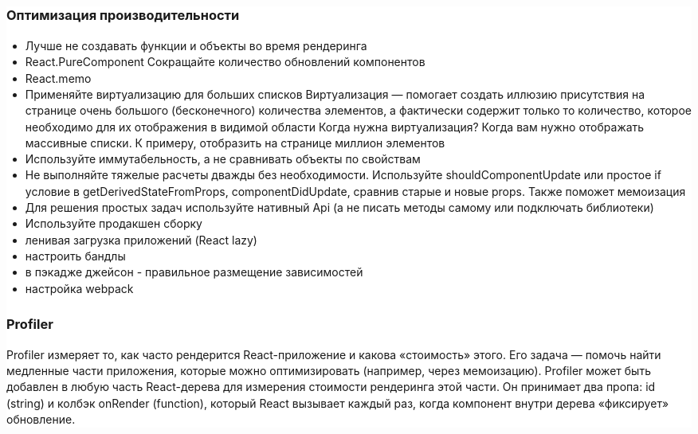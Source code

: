 ### Оптимизация производительности
- Лучше не создавать функции и объекты во время рендеринга
- React.PureComponent
Сокращайте количество обновлений компонентов 
- React.memo
- Применяйте виртуализацию для больших списков 
Виртуализация — помогает создать иллюзию присутствия на странице очень большого (бесконечного) количества элементов, а фактически содержит только то количество, которое необходимо для их отображения в видимой области
Когда нужна виртуализация? Когда вам нужно отображать массивные списки. К примеру, отобразить на странице миллион элементов
- Используйте иммутабельность, а не сравнивать объекты по свойствам
- Не выполняйте тяжелые расчеты дважды без необходимости. Используйте shouldComponentUpdate или простое if условие в getDerivedStateFromProps, componentDidUpdate, сравнив старые и новые props. Также поможет мемоизация
- Для решения простых задач используйте нативный Api (а не писать методы самому или подключать библиотеки)
- Используйте продакшен сборку
- ленивая загрузка приложений (React lazy)
- настроить бандлы
- в пэкадже джейсон - правильное размещение зависимостей 
- настройка webpack

### Profiler 
Profiler измеряет то, как часто рендерится React-приложение и какова «стоимость» этого. Его задача — помочь найти медленные части приложения, которые можно оптимизировать (например, через мемоизацию).
Profiler может быть добавлен в любую часть React-дерева для измерения стоимости рендеринга этой части. Он принимает два пропа: id (string) и колбэк onRender (function), который React вызывает каждый раз, когда компонент внутри дерева «фиксирует» обновление.

